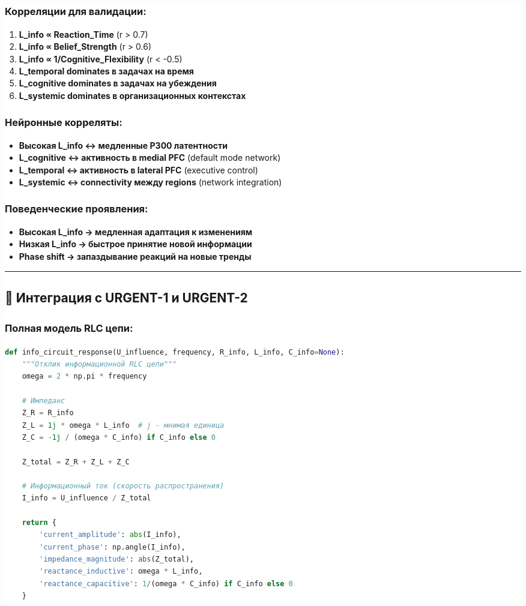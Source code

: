### Корреляции для валидации:

1. **L_info ∝ Reaction_Time** (r > 0.7)
2. **L_info ∝ Belief_Strength** (r > 0.6)  
3. **L_info ∝ 1/Cognitive_Flexibility** (r < -0.5)
4. **L_temporal dominates в задачах на время** 
5. **L_cognitive dominates в задачах на убеждения**
6. **L_systemic dominates в организационных контекстах**

### Нейронные корреляты:

- **Высокая L_info ↔ медленные P300 латентности** 
- **L_cognitive ↔ активность в medial PFC** (default mode network)
- **L_temporal ↔ активность в lateral PFC** (executive control)
- **L_systemic ↔ connectivity между regions** (network integration)

### Поведенческие проявления:

- **Высокая L_info → медленная адаптация к изменениям**
- **Низкая L_info → быстрое принятие новой информации**
- **Phase shift → запаздывание реакций на новые тренды**

---

## 🎯 Интеграция с URGENT-1 и URGENT-2

### Полная модель RLC цепи:

```python
def info_circuit_response(U_influence, frequency, R_info, L_info, C_info=None):
    """Отклик информационной RLC цепи"""
    omega = 2 * np.pi * frequency
    
    # Импеданс
    Z_R = R_info
    Z_L = 1j * omega * L_info  # j - мнимая единица
    Z_C = -1j / (omega * C_info) if C_info else 0
    
    Z_total = Z_R + Z_L + Z_C
    
    # Информационный ток (скорость распространения)
    I_info = U_influence / Z_total
    
    return {
        'current_amplitude': abs(I_info),
        'current_phase': np.angle(I_info),
        'impedance_magnitude': abs(Z_total),
        'reactance_inductive': omega * L_info,
        'reactance_capacitive': 1/(omega * C_info) if C_info else 0
    }
```
